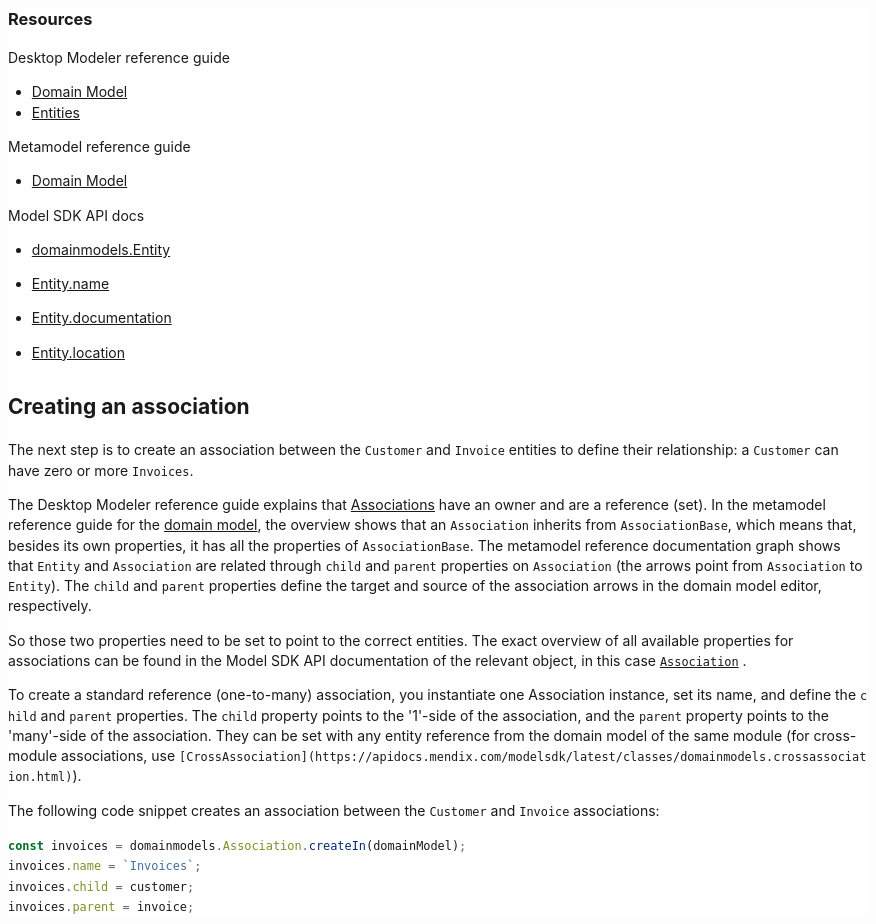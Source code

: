### Resources

Desktop Modeler reference guide

*   [Domain Model](/refguide6/Domain+Model)
*   [Entities](/refguide6/Entities)

Metamodel reference guide

*   [Domain Model](Domain+Model+Metamodel)

Model SDK API docs

*   [domainmodels.Entity](https://apidocs.mendix.com/modelsdk/latest/classes/domainmodels.entity.html)
*   [Entity.name](https://apidocs.mendix.com/modelsdk/latest/classes/domainmodels.entity.html#name)

*   [Entity.documentation](https://apidocs.mendix.com/modelsdk/latest/classes/domainmodels.entity.html#documentation)

*   [Entity.location](https://apidocs.mendix.com/modelsdk/latest/classes/domainmodels.entity.html#location)

## Creating an association

The next step is to create an association between the `Customer` and `Invoice` entities to define their relationship: a `Customer` can have zero or more `Invoices`.

The Desktop Modeler reference guide explains that [Associations](/refguide6/Associations) have an owner and are a reference (set). In the metamodel reference guide for the [domain model](Domain+Model+Metamodel), the overview shows that an `Association` inherits from `AssociationBase`, which means that, besides its own properties,  it has all the properties of `AssociationBase`. The metamodel reference documentation graph shows that `Entity` and `Association` are related through `child` and `parent` properties on `Association` (the arrows point from `Association` to `Entity`). The `child` and `parent` properties define the target and source of the association arrows in the domain model editor, respectively.

So those two properties need to be set to point to the correct entities. The exact overview of all available properties for associations can be found in the Model SDK API documentation of the relevant object, in this case [`Association`](https://apidocs.mendix.com/modelsdk/latest/classes/domainmodels.association.html) .

To create a standard reference (one-to-many) association, you instantiate one Association instance, set its name, and define the `child` and `parent` properties. The `child` property points to the '1'-side of the association, and the `parent` property points to the 'many'-side of the association. They can be set with any entity reference from the domain model of the same module (for cross-module associations, use `[CrossAssociation](https://apidocs.mendix.com/modelsdk/latest/classes/domainmodels.crossassociation.html)`).

The following code snippet creates an association between the `Customer` and `Invoice` associations:

```js
const invoices = domainmodels.Association.createIn(domainModel);
invoices.name = `Invoices`;
invoices.child = customer;
invoices.parent = invoice;
```
